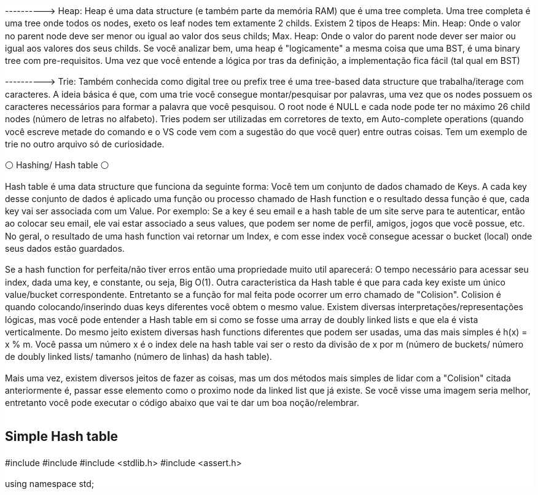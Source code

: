 ----------> Heap:
Heap é uma data structure (e também parte da memória RAM) que é uma tree completa. Uma tree completa é uma tree onde todos os nodes, exeto os leaf nodes tem extamente 2 childs. Existem 2 tipos de Heaps: Min. Heap: Onde o valor no parent node deve ser menor ou igual ao valor dos seus childs; Max. Heap: Onde o valor do parent node dever ser maior ou igual aos valores dos seus childs.
Se você analizar bem, uma heap é "logicamente" a mesma coisa que uma BST, é uma binary tree com pre-requisitos. Uma vez que você entende a lógica por tras da definição, a implementação fica fácil (tal qual em BST)

----------> Trie:
Também conhecida como digital tree ou prefix tree é uma tree-based data structure que trabalha/iterage com caracteres. A ideia básica é que, com uma trie você consegue montar/pesquisar por palavras, uma vez que os nodes possuem os caracteres necessários para formar a palavra que você pesquisou. O root node é NULL e cada node pode ter no máximo 26 child nodes (número de letras no alfabeto). Tries podem ser utilizadas em corretores de texto, em Auto-complete operations (quando você escreve metade do comando e o VS code vem com a sugestão do que você quer) entre outras coisas. Tem um exemplo de trie no outro arquivo só de curiosidade.


⚪ Hashing/ Hash table ⚪

Hash table é uma data structure que funciona da seguinte forma: Você tem um conjunto de dados chamado de Keys. A cada key desse conjunto de dados é aplicado uma função ou processo chamado de Hash function e o resultado dessa função é que, cada key vai ser associada com um Value. Por exemplo: Se a key é seu email e a hash table de um site serve para te autenticar, então ao colocar seu email, ele vai estar associado a seus values, que podem ser nome de perfil, amigos, jogos que você possue, etc.
No geral, o resultado de uma hash function vai retornar um Index, e com esse index você consegue acessar o bucket (local) onde seus dados estão guardados.

Se a hash function for perfeita/não tiver erros então uma propriedade muito util aparecerá: O tempo necessário para acessar seu index, dada uma key, e constante, ou seja, Big O(1). Outra caracteristica da Hash table é que para cada key existe um único value/bucket correspondente.
Entretanto se a função for mal feita pode ocorrer um erro chamado de "Colision". Colision é quando colocando/inserindo duas keys diferentes você obtem o mesmo value.
Existem diversas interpretações/representações lógicas, mas você pode entender a Hash table em si como se fosse uma array de doubly linked lists e que ela é vista verticalmente. Do mesmo jeito existem diversas hash functions diferentes que podem ser usadas, uma das mais simples é h(x) = x % m. Você passa um número x é o index dele na hash table vai ser o resto da divisão de x por m (número de buckets/ número de doubly linked lists/ tamanho (número de linhas) da hash table).

Mais uma vez, existem diversos jeitos de fazer as coisas, mas um dos métodos mais simples de lidar com a "Colision" citada anteriormente é, passar esse elemento como o proximo node da linked list que já existe. Se você visse uma imagem seria melhor, entretanto você pode executar o código abaixo que vai te dar um boa noção/relembrar.

## Simple Hash table 

#include <iostream>
#include <list>
#include <stdlib.h>
#include <assert.h>

using namespace std;
